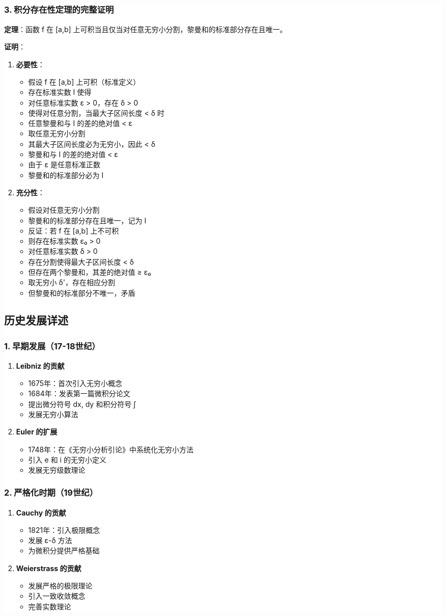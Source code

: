 ### 3. 积分存在性定理的完整证明

**定理**：函数 f 在 [a,b] 上可积当且仅当对任意无穷小分割，黎曼和的标准部分存在且唯一。

**证明**：

1. **必要性**：
   - 假设 f 在 [a,b] 上可积（标准定义）
   - 存在标准实数 I 使得
   - 对任意标准实数 ε > 0，存在 δ > 0
   - 使得对任意分割，当最大子区间长度 < δ 时
   - 任意黎曼和与 I 的差的绝对值 < ε
   - 取任意无穷小分割
   - 其最大子区间长度必为无穷小，因此 < δ
   - 黎曼和与 I 的差的绝对值 < ε
   - 由于 ε 是任意标准正数
   - 黎曼和的标准部分必为 I

2. **充分性**：
   - 假设对任意无穷小分割
   - 黎曼和的标准部分存在且唯一，记为 I
   - 反证：若 f 在 [a,b] 上不可积
   - 则存在标准实数 ε₀ > 0
   - 对任意标准实数 δ > 0
   - 存在分割使得最大子区间长度 < δ
   - 但存在两个黎曼和，其差的绝对值 ≥ ε₀
   - 取无穷小 δ'，存在相应分割
   - 但黎曼和的标准部分不唯一，矛盾

## 历史发展详述

### 1. 早期发展（17-18世纪）

1. **Leibniz 的贡献**
   - 1675年：首次引入无穷小概念
   - 1684年：发表第一篇微积分论文
   - 提出微分符号 dx, dy 和积分符号 ∫
   - 发展无穷小算法

2. **Euler 的扩展**
   - 1748年：在《无穷小分析引论》中系统化无穷小方法
   - 引入 e 和 i 的无穷小定义
   - 发展无穷级数理论

### 2. 严格化时期（19世纪）

1. **Cauchy 的贡献**
   - 1821年：引入极限概念
   - 发展 ε-δ 方法
   - 为微积分提供严格基础

2. **Weierstrass 的贡献**
   - 发展严格的极限理论
   - 引入一致收敛概念
   - 完善实数理论
